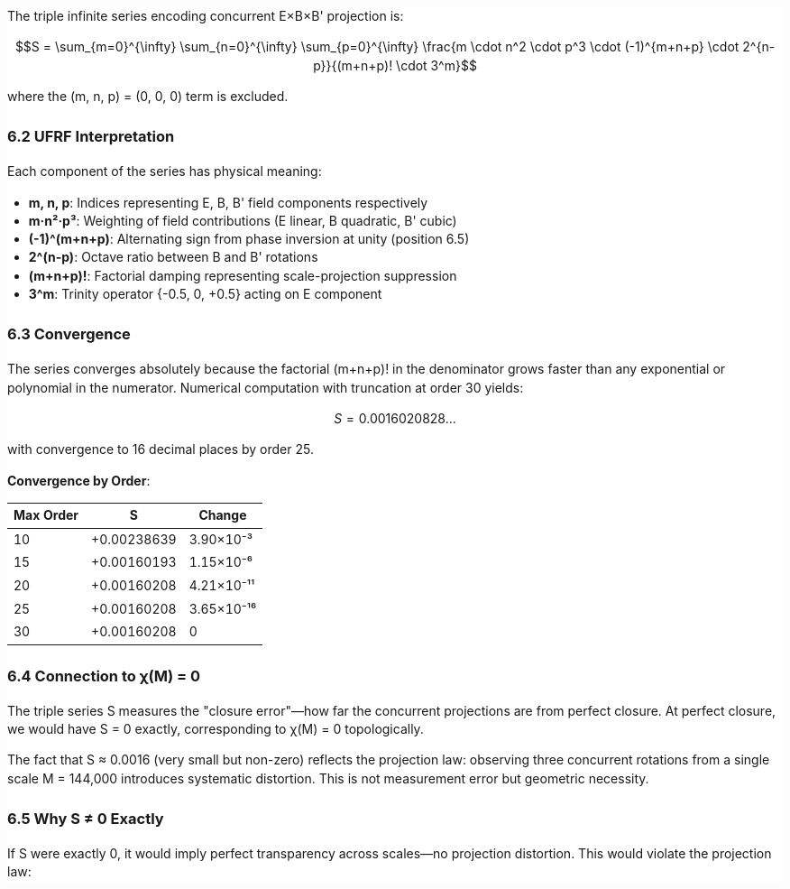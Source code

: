 The triple infinite series encoding concurrent E×B×B' projection is:

$$S = \sum_{m=0}^{\infty} \sum_{n=0}^{\infty} \sum_{p=0}^{\infty} \frac{m \cdot n^2 \cdot p^3 \cdot (-1)^{m+n+p} \cdot 2^{n-p}}{(m+n+p)! \cdot 3^m}$$

where the (m, n, p) = (0, 0, 0) term is excluded.

### 6.2 UFRF Interpretation

Each component of the series has physical meaning:

- **m, n, p**: Indices representing E, B, B' field components respectively
- **m·n²·p³**: Weighting of field contributions (E linear, B quadratic, B' cubic)
- **(-1)^(m+n+p)**: Alternating sign from phase inversion at unity (position 6.5)
- **2^(n-p)**: Octave ratio between B and B' rotations
- **(m+n+p)!**: Factorial damping representing scale-projection suppression
- **3^m**: Trinity operator {-0.5, 0, +0.5} acting on E component

### 6.3 Convergence

The series converges absolutely because the factorial (m+n+p)! in the denominator grows faster than any exponential or polynomial in the numerator. Numerical computation with truncation at order 30 yields:

$$S = 0.0016020828...$$

with convergence to 16 decimal places by order 25.

**Convergence by Order**:

| Max Order | S | Change |
|-----------|---|--------|
| 10 | +0.00238639 | 3.90×10⁻³ |
| 15 | +0.00160193 | 1.15×10⁻⁶ |
| 20 | +0.00160208 | 4.21×10⁻¹¹ |
| 25 | +0.00160208 | 3.65×10⁻¹⁶ |
| 30 | +0.00160208 | 0 |

### 6.4 Connection to χ(M) = 0

The triple series S measures the "closure error"—how far the concurrent projections are from perfect closure. At perfect closure, we would have S = 0 exactly, corresponding to χ(M) = 0 topologically.

The fact that S ≈ 0.0016 (very small but non-zero) reflects the projection law: observing three concurrent rotations from a single scale M = 144,000 introduces systematic distortion. This is not measurement error but geometric necessity.

### 6.5 Why S ≠ 0 Exactly

If S were exactly 0, it would imply perfect transparency across scales—no projection distortion. This would violate the projection law:
